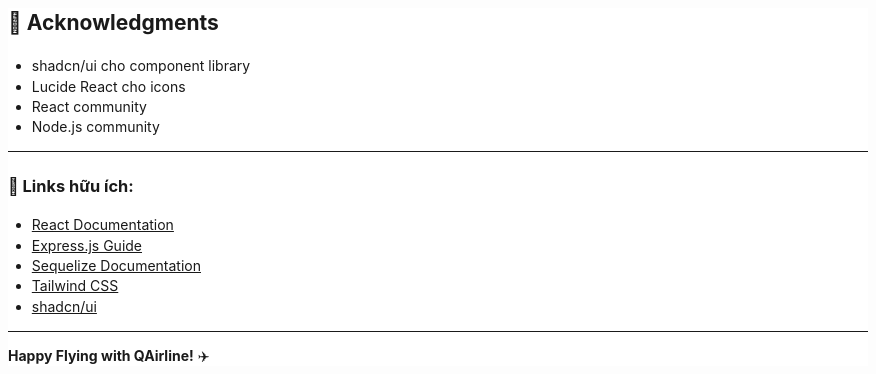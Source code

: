 ## 🙏 Acknowledgments

- shadcn/ui cho component library
- Lucide React cho icons
- React community
- Node.js community

---

### 🔗 Links hữu ích:

- [React Documentation](https://reactjs.org/)
- [Express.js Guide](https://expressjs.com/)
- [Sequelize Documentation](https://sequelize.org/)
- [Tailwind CSS](https://tailwindcss.com/)
- [shadcn/ui](https://ui.shadcn.com/)

---

**Happy Flying with QAirline!** ✈️
